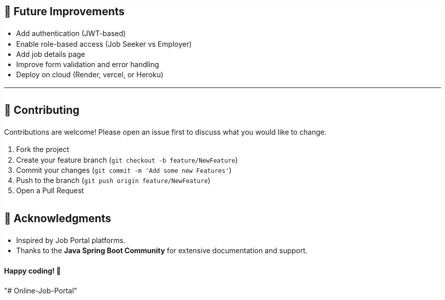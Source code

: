 
## 🔮 Future Improvements

* Add authentication (JWT-based)
* Enable role-based access (Job Seeker vs Employer)
* Add job details page
* Improve form validation and error handling
* Deploy on cloud (Render, vercel, or Heroku)

---

## 🤝 Contributing

Contributions are welcome! Please open an issue first to discuss what you would like to change.

1. Fork the project
2. Create your feature branch (`git checkout -b feature/NewFeature`)
3. Commit your changes (`git commit -m 'Add some new Features'`)
4. Push to the branch (`git push origin feature/NewFeature`)
5. Open a Pull Request

## 🎉 Acknowledgments
- Inspired by Job Portal platforms.
- Thanks to the **Java Spring Boot Community** for extensive documentation and support.

#### Happy coding! 🚀
"# Online-Job-Portal" 
